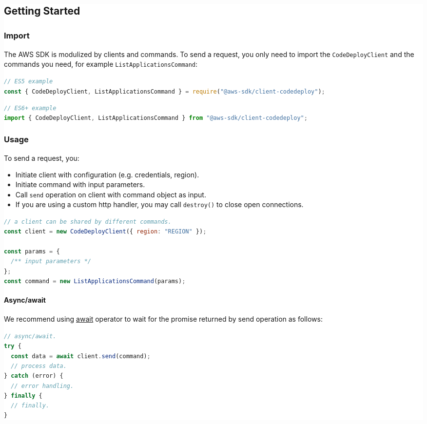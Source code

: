 ## Getting Started

### Import

The AWS SDK is modulized by clients and commands.
To send a request, you only need to import the `CodeDeployClient` and
the commands you need, for example `ListApplicationsCommand`:

```js
// ES5 example
const { CodeDeployClient, ListApplicationsCommand } = require("@aws-sdk/client-codedeploy");
```

```ts
// ES6+ example
import { CodeDeployClient, ListApplicationsCommand } from "@aws-sdk/client-codedeploy";
```

### Usage

To send a request, you:

- Initiate client with configuration (e.g. credentials, region).
- Initiate command with input parameters.
- Call `send` operation on client with command object as input.
- If you are using a custom http handler, you may call `destroy()` to close open connections.

```js
// a client can be shared by different commands.
const client = new CodeDeployClient({ region: "REGION" });

const params = {
  /** input parameters */
};
const command = new ListApplicationsCommand(params);
```

#### Async/await

We recommend using [await](https://developer.mozilla.org/en-US/docs/Web/JavaScript/Reference/Operators/await)
operator to wait for the promise returned by send operation as follows:

```js
// async/await.
try {
  const data = await client.send(command);
  // process data.
} catch (error) {
  // error handling.
} finally {
  // finally.
}
```
